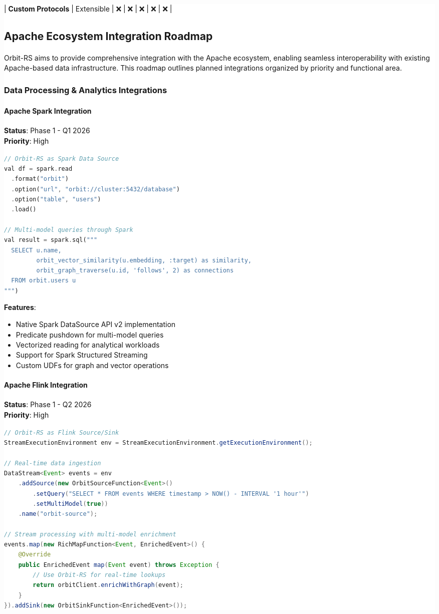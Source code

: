 | **Custom Protocols** | Extensible | ❌ | ❌ | ❌ | ❌ | ❌ |

## Apache Ecosystem Integration Roadmap

Orbit-RS aims to provide comprehensive integration with the Apache ecosystem, enabling seamless interoperability with existing Apache-based data infrastructure. This roadmap outlines planned integrations organized by priority and functional area.

### Data Processing & Analytics Integrations

#### Apache Spark Integration
**Status**: Phase 1 - Q1 2026  
**Priority**: High

```rust
// Orbit-RS as Spark Data Source
val df = spark.read
  .format("orbit")
  .option("url", "orbit://cluster:5432/database")
  .option("table", "users")
  .load()

// Multi-model queries through Spark
val result = spark.sql("""
  SELECT u.name, 
         orbit_vector_similarity(u.embedding, :target) as similarity,
         orbit_graph_traverse(u.id, 'follows', 2) as connections
  FROM orbit.users u
""")
```

**Features**:
- Native Spark DataSource API v2 implementation
- Predicate pushdown for multi-model queries
- Vectorized reading for analytical workloads
- Support for Spark Structured Streaming
- Custom UDFs for graph and vector operations

#### Apache Flink Integration
**Status**: Phase 1 - Q2 2026  
**Priority**: High

```java
// Orbit-RS as Flink Source/Sink
StreamExecutionEnvironment env = StreamExecutionEnvironment.getExecutionEnvironment();

// Real-time data ingestion
DataStream<Event> events = env
    .addSource(new OrbitSourceFunction<Event>()
        .setQuery("SELECT * FROM events WHERE timestamp > NOW() - INTERVAL '1 hour'")
        .setMultiModel(true))
    .name("orbit-source");

// Stream processing with multi-model enrichment
events.map(new RichMapFunction<Event, EnrichedEvent>() {
    @Override
    public EnrichedEvent map(Event event) throws Exception {
        // Use Orbit-RS for real-time lookups
        return orbitClient.enrichWithGraph(event);
    }
}).addSink(new OrbitSinkFunction<EnrichedEvent>());
```
